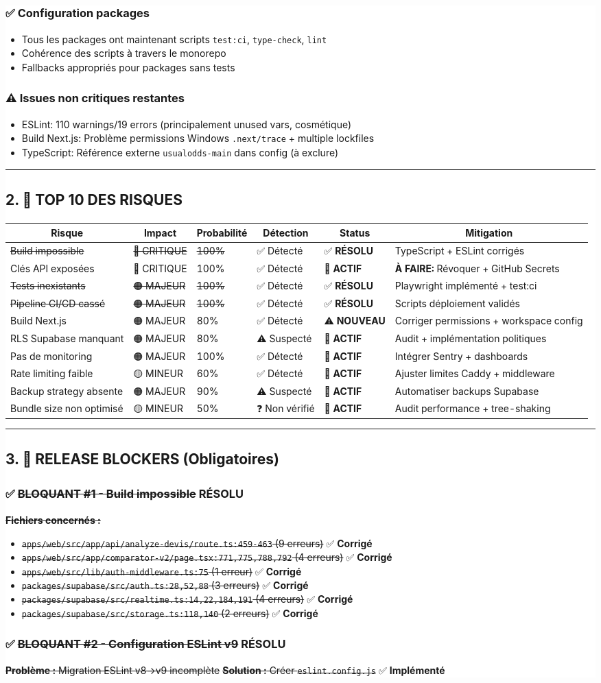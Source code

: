 ### ✅ **Configuration packages**
- Tous les packages ont maintenant scripts `test:ci`, `type-check`, `lint`
- Cohérence des scripts à travers le monorepo
- Fallbacks appropriés pour packages sans tests

### ⚠️ **Issues non critiques restantes**
- ESLint: 110 warnings/19 errors (principalement unused vars, cosmétique)
- Build Next.js: Problème permissions Windows `.next/trace` + multiple lockfiles
- TypeScript: Référence externe `usualodds-main` dans config (à exclure)

---

## 2. 🎯 TOP 10 DES RISQUES

| Risque | Impact | Probabilité | Détection | Status | Mitigation |
|--------|--------|-------------|-----------|--------|------------|
| ~~Build impossible~~ | ~~🔴 CRITIQUE~~ | ~~100%~~ | ✅ Détecté | ✅ **RÉSOLU** | TypeScript + ESLint corrigés |
| Clés API exposées | 🔴 CRITIQUE | 100% | ✅ Détecté | 🔴 **ACTIF** | **À FAIRE:** Révoquer + GitHub Secrets |
| ~~Tests inexistants~~ | ~~🟠 MAJEUR~~ | ~~100%~~ | ✅ Détecté | ✅ **RÉSOLU** | Playwright implémenté + test:ci |
| ~~Pipeline CI/CD cassé~~ | ~~🟠 MAJEUR~~ | ~~100%~~ | ✅ Détecté | ✅ **RÉSOLU** | Scripts déploiement validés |
| Build Next.js | 🟠 MAJEUR | 80% | ✅ Détecté | ⚠️ **NOUVEAU** | Corriger permissions + workspace config |
| RLS Supabase manquant | 🟠 MAJEUR | 80% | ⚠️ Suspecté | 🔴 **ACTIF** | Audit + implémentation politiques |
| Pas de monitoring | 🟠 MAJEUR | 100% | ✅ Détecté | 🔴 **ACTIF** | Intégrer Sentry + dashboards |
| Rate limiting faible | 🟡 MINEUR | 60% | ✅ Détecté | 🔴 **ACTIF** | Ajuster limites Caddy + middleware |
| Backup strategy absente | 🟠 MAJEUR | 90% | ⚠️ Suspecté | 🔴 **ACTIF** | Automatiser backups Supabase |
| Bundle size non optimisé | 🟡 MINEUR | 50% | ❓ Non vérifié | 🔴 **ACTIF** | Audit performance + tree-shaking |

---

## 3. 🔴 RELEASE BLOCKERS (Obligatoires)

### ✅ ~~BLOQUANT #1 - Build impossible~~ **RÉSOLU**
~~**Fichiers concernés :**~~
- ~~`apps/web/src/app/api/analyze-devis/route.ts:459-463` (9 erreurs)~~ ✅ **Corrigé**
- ~~`apps/web/src/app/comparator-v2/page.tsx:771,775,788,792` (4 erreurs)~~ ✅ **Corrigé**
- ~~`apps/web/src/lib/auth-middleware.ts:75` (1 erreur)~~ ✅ **Corrigé**
- ~~`packages/supabase/src/auth.ts:28,52,88` (3 erreurs)~~ ✅ **Corrigé**
- ~~`packages/supabase/src/realtime.ts:14,22,184,191` (4 erreurs)~~ ✅ **Corrigé**
- ~~`packages/supabase/src/storage.ts:118,140` (2 erreurs)~~ ✅ **Corrigé**

### ✅ ~~BLOQUANT #2 - Configuration ESLint v9~~ **RÉSOLU**
~~**Problème :** Migration ESLint v8→v9 incomplète~~
~~**Solution :** Créer `eslint.config.js`~~ ✅ **Implémenté**
